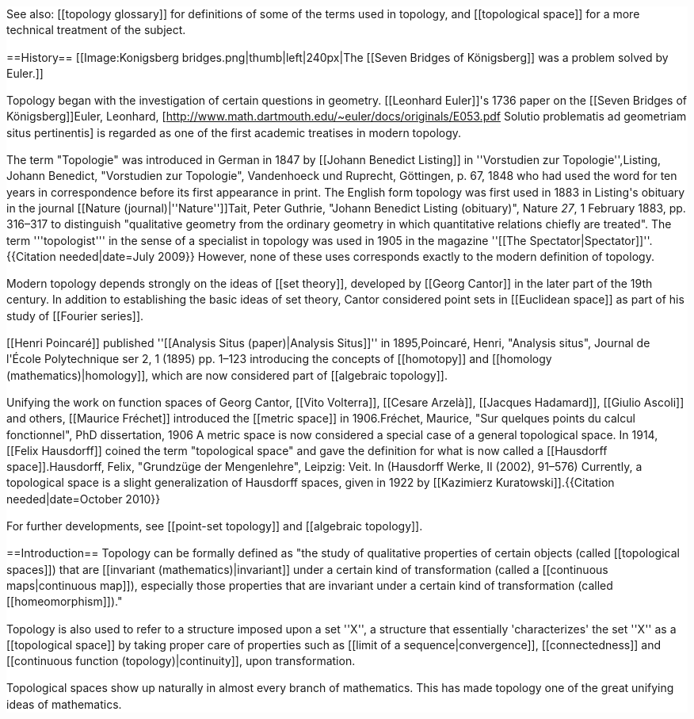 See also: [[topology glossary]] for definitions of some of the terms used in topology, and [[topological space]] for a more technical treatment of the subject.

==History==
[[Image:Konigsberg bridges.png|thumb|left|240px|The [[Seven Bridges of Königsberg]] was a problem solved by Euler.]]

Topology began with the investigation of certain questions in geometry. [[Leonhard Euler]]'s 1736 paper on the [[Seven Bridges of Königsberg]]<ref>Euler, Leonhard, [http://www.math.dartmouth.edu/~euler/docs/originals/E053.pdf Solutio problematis ad geometriam situs pertinentis]</ref> is regarded as one of the first academic treatises in modern topology.

The term "Topologie" was introduced in German in 1847 by [[Johann Benedict Listing]] in ''Vorstudien zur Topologie'',<ref>Listing, Johann Benedict, "Vorstudien zur Topologie", Vandenhoeck und Ruprecht, Göttingen, p.&nbsp;67, 1848</ref> who had used the word for ten years in correspondence before its first appearance in print. The English form topology was first used in 1883 in Listing's obituary in the journal [[Nature (journal)|''Nature'']]<ref>Tait, Peter Guthrie, "Johann Benedict Listing (obituary)", Nature *27*, 1 February 1883, pp. 316–317</ref> to distinguish "qualitative geometry from the ordinary geometry in which quantitative relations chiefly are treated". The term '''topologist''' in the sense of a specialist in topology was used in 1905 in the magazine ''[[The Spectator|Spectator]]''.{{Citation needed|date=July 2009}} However, none of these uses corresponds exactly to the modern definition of topology.

Modern topology depends strongly on the ideas of [[set theory]], developed by [[Georg Cantor]] in the later part of the 19th century. In addition to establishing the basic ideas of set theory, Cantor considered point sets in [[Euclidean space]] as part of his study of [[Fourier series]].

[[Henri Poincaré]] published ''[[Analysis Situs (paper)|Analysis Situs]]'' in 1895,<ref>Poincaré, Henri, "Analysis situs", Journal de l'École Polytechnique ser 2, 1 (1895) pp. 1–123</ref> introducing the concepts of [[homotopy]] and [[homology (mathematics)|homology]], which are now considered part of [[algebraic topology]].

Unifying the work on function spaces of Georg Cantor, [[Vito Volterra]], [[Cesare Arzelà]], [[Jacques Hadamard]], [[Giulio Ascoli]] and others, [[Maurice Fréchet]] introduced the [[metric space]] in 1906.<ref>Fréchet, Maurice, "Sur quelques points du calcul fonctionnel", PhD dissertation, 1906</ref> A metric space is now considered a special case of a general topological space. In 1914, [[Felix Hausdorff]] coined the term "topological space" and gave the definition for what is now called a [[Hausdorff space]].<ref>Hausdorff, Felix, "Grundzüge der Mengenlehre", Leipzig: Veit. In (Hausdorff Werke, II (2002), 91–576)</ref> Currently, a topological space is a slight generalization of Hausdorff spaces, given in 1922 by [[Kazimierz Kuratowski]].{{Citation needed|date=October 2010}}

For further developments, see [[point-set topology]] and [[algebraic topology]].

==Introduction==
Topology can be formally defined as "the study of qualitative properties of certain objects (called [[topological spaces]]) that are [[invariant (mathematics)|invariant]] under a certain kind of transformation (called a [[continuous maps|continuous map]]), especially those properties that are invariant under a certain kind of transformation (called [[homeomorphism]])."

Topology is also used to refer to a structure imposed upon a set ''X'', a structure that essentially 'characterizes' the set ''X'' as a [[topological space]] by taking proper care of properties such as [[limit of a sequence|convergence]], [[connectedness]] and [[continuous function (topology)|continuity]], upon transformation.

Topological spaces show up naturally in almost every branch of mathematics. This has made topology one of the great unifying ideas of mathematics.
